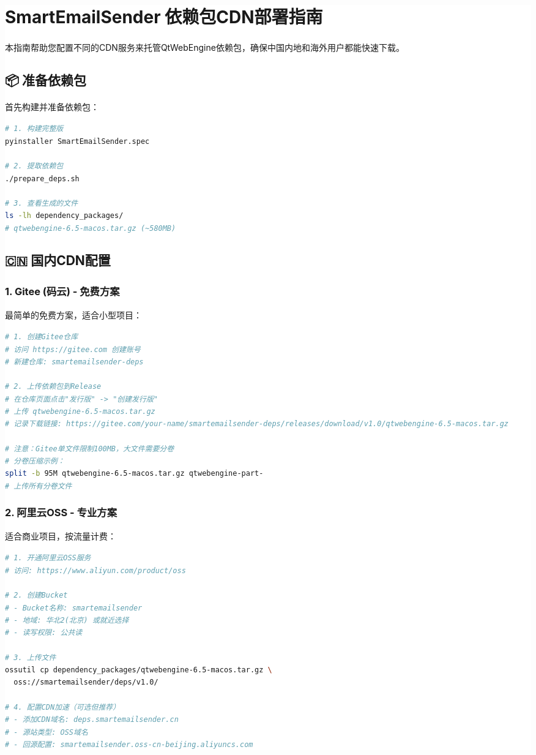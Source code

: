# SmartEmailSender 依赖包CDN部署指南

本指南帮助您配置不同的CDN服务来托管QtWebEngine依赖包，确保中国内地和海外用户都能快速下载。

## 📦 准备依赖包

首先构建并准备依赖包：

```bash
# 1. 构建完整版
pyinstaller SmartEmailSender.spec

# 2. 提取依赖包
./prepare_deps.sh

# 3. 查看生成的文件
ls -lh dependency_packages/
# qtwebengine-6.5-macos.tar.gz (~580MB)
```

## 🇨🇳 国内CDN配置

### 1. Gitee (码云) - 免费方案

最简单的免费方案，适合小型项目：

```bash
# 1. 创建Gitee仓库
# 访问 https://gitee.com 创建账号
# 新建仓库: smartemailsender-deps

# 2. 上传依赖包到Release
# 在仓库页面点击"发行版" -> "创建发行版"
# 上传 qtwebengine-6.5-macos.tar.gz
# 记录下载链接: https://gitee.com/your-name/smartemailsender-deps/releases/download/v1.0/qtwebengine-6.5-macos.tar.gz

# 注意：Gitee单文件限制100MB，大文件需要分卷
# 分卷压缩示例：
split -b 95M qtwebengine-6.5-macos.tar.gz qtwebengine-part-
# 上传所有分卷文件
```

### 2. 阿里云OSS - 专业方案

适合商业项目，按流量计费：

```bash
# 1. 开通阿里云OSS服务
# 访问: https://www.aliyun.com/product/oss

# 2. 创建Bucket
# - Bucket名称: smartemailsender
# - 地域: 华北2(北京) 或就近选择
# - 读写权限: 公共读

# 3. 上传文件
ossutil cp dependency_packages/qtwebengine-6.5-macos.tar.gz \
  oss://smartemailsender/deps/v1.0/

# 4. 配置CDN加速（可选但推荐）
# - 添加CDN域名: deps.smartemailsender.cn
# - 源站类型: OSS域名
# - 回源配置: smartemailsender.oss-cn-beijing.aliyuncs.com
```